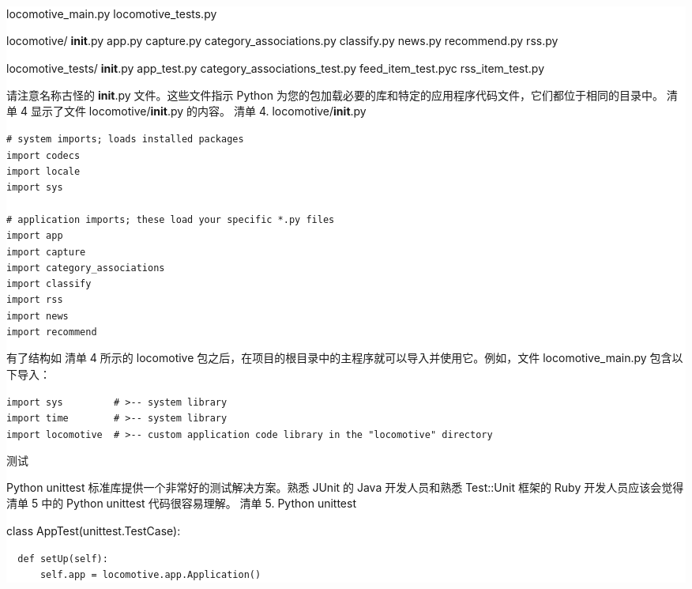 locomotive_main.py
locomotive_tests.py

locomotive/
    __init__.py
    app.py
    capture.py
    category_associations.py
    classify.py
    news.py
    recommend.py
    rss.py

locomotive_tests/
    __init__.py
    app_test.py
    category_associations_test.py
    feed_item_test.pyc
    rss_item_test.py

请注意名称古怪的 __init__.py 文件。这些文件指示 Python 为您的包加载必要的库和特定的应用程序代码文件，它们都位于相同的目录中。 清单 4 显示了文件 locomotive/__init__.py 的内容。
清单 4. locomotive/__init__.py

    # system imports; loads installed packages
    import codecs
    import locale
    import sys

    # application imports; these load your specific *.py files
    import app
    import capture
    import category_associations
    import classify
    import rss
    import news
    import recommend

有了结构如 清单 4 所示的 locomotive 包之后，在项目的根目录中的主程序就可以导入并使用它。例如，文件 locomotive_main.py 包含以下导入：

    import sys         # >-- system library
    import time        # >-- system library
    import locomotive  # >-- custom application code library in the "locomotive" directory

测试

Python unittest 标准库提供一个非常好的测试解决方案。熟悉 JUnit 的 Java 开发人员和熟悉 Test::Unit 框架的 Ruby 开发人员应该会觉得 清单 5 中的 Python unittest 代码很容易理解。
清单 5. Python unittest

  class AppTest(unittest.TestCase):

      def setUp(self):
          self.app = locomotive.app.Application()
